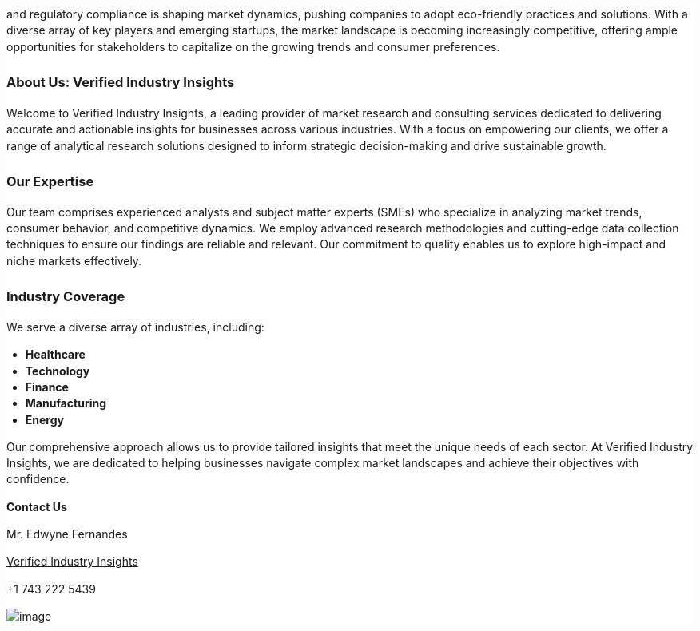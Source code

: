 and regulatory compliance is shaping market dynamics, pushing companies to adopt eco-friendly practices and solutions. With a diverse array of key players and emerging startups, the market landscape is becoming increasingly competitive, offering ample opportunities for stakeholders to capitalize on the growing trends and consumer preferences.</p><h3>About Us: Verified Industry Insights</h3><p>Welcome to Verified Industry Insights, a leading provider of market research and consulting services dedicated to delivering accurate and actionable insights for businesses across various industries. With a focus on empowering our clients, we offer a range of analytical research solutions designed to inform strategic decision-making and drive sustainable growth.</p><h3>Our Expertise</h3><p>Our team comprises experienced analysts and subject matter experts (SMEs) who specialize in analyzing market trends, consumer behavior, and competitive dynamics. We employ advanced research methodologies and cutting-edge data collection techniques to ensure our findings are reliable and relevant. Our commitment to quality enables us to explore high-impact and niche markets effectively.</p><h3>Industry Coverage</h3><p>We serve a diverse array of industries, including:</p><ul><li><strong>Healthcare</strong></li><li><strong>Technology</strong></li><li><strong>Finance</strong></li><li><strong>Manufacturing</strong></li><li><strong>Energy</strong></li></ul><p>Our comprehensive approach allows us to provide tailored insights that meet the unique needs of each sector. At Verified Industry Insights, we are dedicated to helping businesses navigate complex market landscapes and achieve their objectives with confidence.</p><p><strong>Contact Us</strong></p><p>Mr. Edwyne Fernandes</p><p><a href="https://www.verifiedindustryinsights.com/">Verified Industry Insights</a></p><p>+1 743 222 5439</p>
![image](https://github.com/user-attachments/assets/8d5a49d3-550b-4f37-9ee7-f1cdde8c5171)
